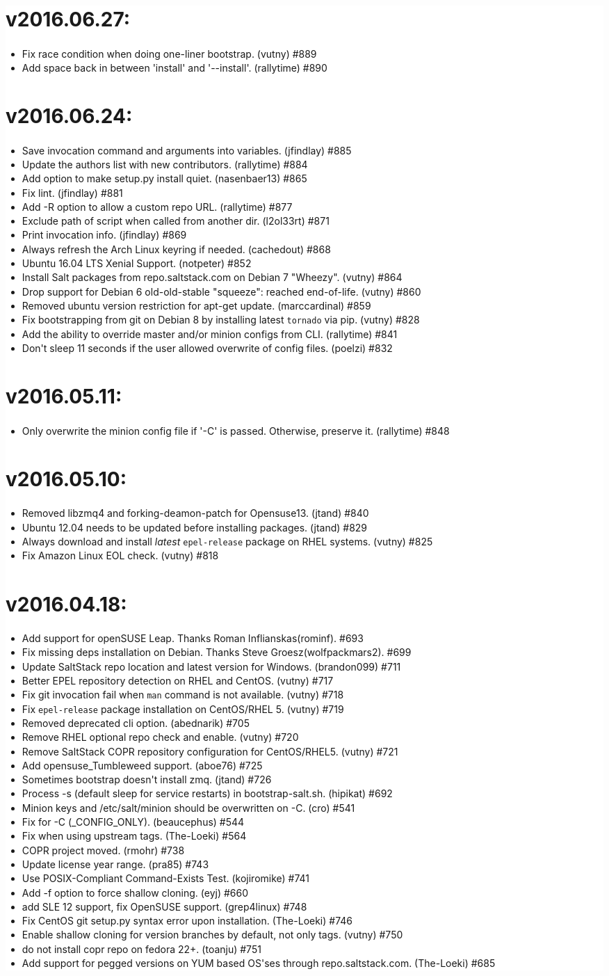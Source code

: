 # v2016.06.27:

- Fix race condition when doing one-liner bootstrap. (vutny) #889
- Add space back in between 'install' and '--install'. (rallytime) #890

# v2016.06.24:

- Save invocation command and arguments into variables. (jfindlay) #885
- Update the authors list with new contributors. (rallytime) #884
- Add option to make setup.py install quiet. (nasenbaer13) #865
- Fix lint. (jfindlay) #881
- Add -R option to allow a custom repo URL. (rallytime) #877
- Exclude path of script when called from another dir. (l2ol33rt) #871
- Print invocation info. (jfindlay) #869
- Always refresh the Arch Linux keyring if needed. (cachedout) #868
- Ubuntu 16.04 LTS Xenial Support. (notpeter) #852
- Install Salt packages from repo.saltstack.com on Debian 7 "Wheezy". (vutny) #864
- Drop support for Debian 6 old-old-stable "squeeze": reached end-of-life. (vutny) #860
- Removed ubuntu version restriction for apt-get update. (marccardinal) #859
- Fix bootstrapping from git on Debian 8 by installing latest `tornado` via pip. (vutny) #828
- Add the ability to override master and/or minion configs from CLI. (rallytime) #841
- Don't sleep 11 seconds if the user allowed overwrite of config files. (poelzi) #832

# v2016.05.11:

- Only overwrite the minion config file if '-C' is passed. Otherwise, preserve it. (rallytime) #848

# v2016.05.10:

- Removed libzmq4 and forking-deamon-patch for Opensuse13. (jtand) #840
- Ubuntu 12.04 needs to be updated before installing packages. (jtand) #829
- Always download and install *latest* `epel-release` package on RHEL systems. (vutny) #825
- Fix Amazon Linux EOL check. (vutny) #818

# v2016.04.18:

- Add support for openSUSE Leap. Thanks Roman Inflianskas(rominf). #693
- Fix missing deps installation on Debian. Thanks  Steve Groesz(wolfpackmars2). #699
- Update SaltStack repo location and latest version for Windows. (brandon099) #711
- Better EPEL repository detection on RHEL and CentOS. (vutny) #717
- Fix git invocation fail when `man` command is not available. (vutny) #718
- Fix `epel-release` package installation on CentOS/RHEL 5. (vutny) #719
- Removed deprecated cli option. (abednarik) #705
- Remove RHEL optional repo check and enable. (vutny) #720
- Remove SaltStack COPR repository configuration for CentOS/RHEL5. (vutny) #721
- Add opensuse_Tumbleweed support. (aboe76) #725
- Sometimes bootstrap doesn't install zmq. (jtand) #726
- Process -s (default sleep for service restarts) in bootstrap-salt.sh. (hipikat) #692
- Minion keys and /etc/salt/minion should be overwritten on -C. (cro) #541
- Fix for -C (\_CONFIG_ONLY). (beaucephus) #544
- Fix when using upstream tags. (The-Loeki) #564
- COPR project moved. (rmohr) #738
- Update license year range. (pra85) #743
- Use POSIX-Compliant Command-Exists Test. (kojiromike) #741
- Add -f option to force shallow cloning. (eyj) #660
- add SLE 12 support, fix OpenSUSE support. (grep4linux) #748
- Fix CentOS git setup.py syntax error upon installation. (The-Loeki) #746
- Enable shallow cloning for version branches by default, not only tags. (vutny) #750
- do not install copr repo on fedora 22+. (toanju) #751
- Add support for pegged versions on YUM based OS'ses through repo.saltstack.com. (The-Loeki) #685
